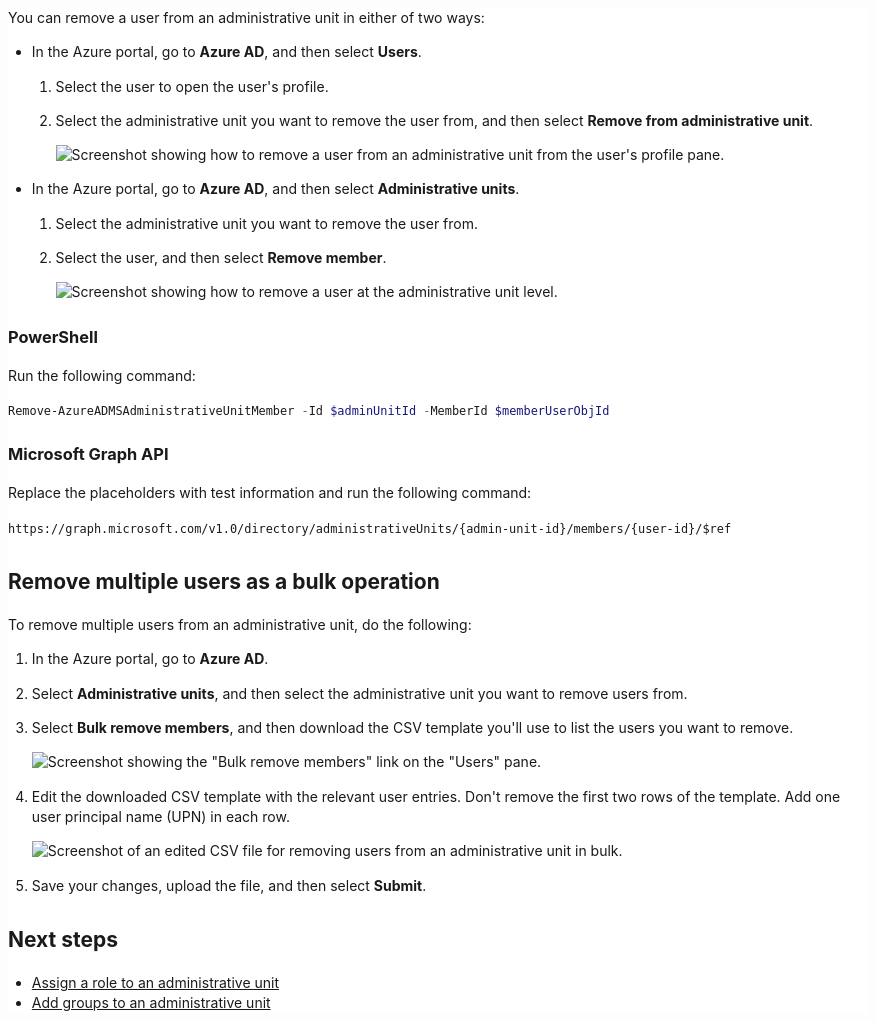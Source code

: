 You can remove a user from an administrative unit in either of two ways: 

* In the Azure portal, go to **Azure AD**, and then select **Users**. 
  1. Select the user to open the user's profile. 
  1. Select the administrative unit you want to remove the user from, and then select **Remove from administrative unit**.

     ![Screenshot showing how to remove a user from an administrative unit from the user's profile pane.](./media/admin-units-add-manage-users/user-remove-admin-units.png)

* In the Azure portal, go to **Azure AD**, and then select **Administrative units**.
  1. Select the administrative unit you want to remove the user from. 
  1. Select the user, and then select **Remove member**.
  
     ![Screenshot showing how to remove a user at the administrative unit level.](./media/admin-units-add-manage-users/admin-units-remove-user.png)

### PowerShell

Run the following command:

```powershell
Remove-AzureADMSAdministrativeUnitMember -Id $adminUnitId -MemberId $memberUserObjId
```

### Microsoft Graph API

Replace the placeholders with test information and run the following command:

```http
https://graph.microsoft.com/v1.0/directory/administrativeUnits/{admin-unit-id}/members/{user-id}/$ref
```

## Remove multiple users as a bulk operation

To remove multiple users from an administrative unit, do the following:

1. In the Azure portal, go to **Azure AD**.

1. Select **Administrative units**, and then select the administrative unit you want to remove users from. 

1. Select **Bulk remove members**, and then download the CSV template you'll use to list the users you want to remove.

   ![Screenshot showing the "Bulk remove members" link on the "Users" pane.](./media/admin-units-add-manage-users/bulk-user-remove.png)

1. Edit the downloaded CSV template with the relevant user entries. Don't remove the first two rows of the template. Add one user principal name (UPN) in each row.

   ![Screenshot of an edited CSV file for removing users from an administrative unit in bulk.](./media/admin-units-add-manage-users/bulk-user-entries.png)

1. Save your changes, upload the file, and then select **Submit**.

## Next steps

- [Assign a role to an administrative unit](admin-units-assign-roles.md)
- [Add groups to an administrative unit](admin-units-add-manage-groups.md)
